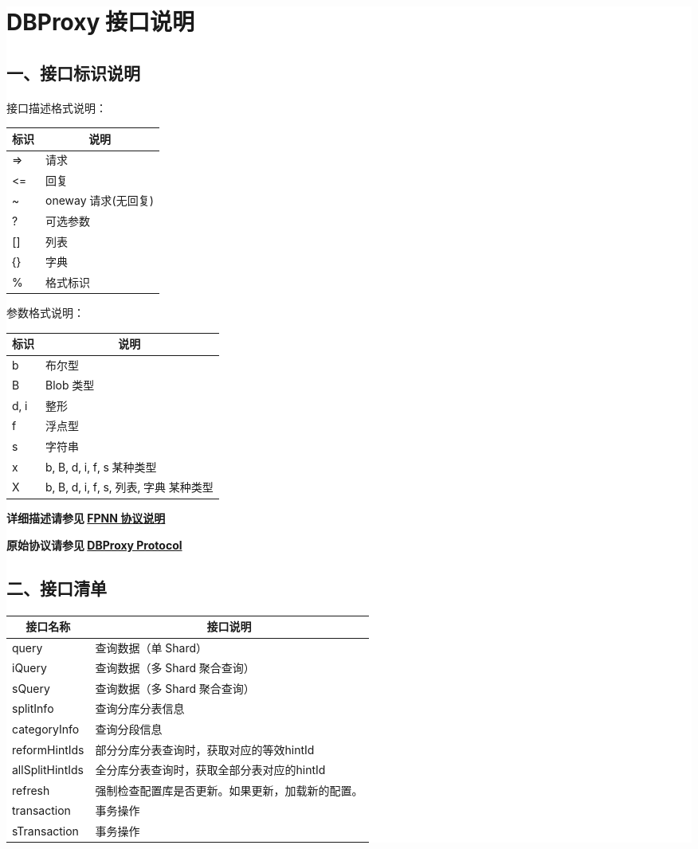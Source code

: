 # DBProxy 接口说明

## 一、接口标识说明

接口描述格式说明：

| 标识 | 说明 |
|-----|------|
| => | 请求 |
| <= | 回复 |
| ~ | oneway 请求(无回复) |
| ? | 可选参数 |
| [] | 列表 |
| {} | 字典 |
| % | 格式标识 |

参数格式说明：

| 标识 | 说明 |
|-----|------|
| b | 布尔型 |
| B | Blob 类型 |
| d, i | 整形 |
| f | 浮点型 |
| s | 字符串 |
| x | b, B, d, i, f, s 某种类型 |
| X | b, B, d, i, f, s, 列表, 字典 某种类型 |


**详细描述请参见 [FPNN 协议说明](https://github.com/highras/fpnn/blob/master/doc/zh-cn/fpnn-protocol-introduction.md)**

**原始协议请参见 [DBProxy Protocol](../DBProxy.protocol)**

## 二、接口清单

| 接口名称 | 接口说明 |
|---------|---------|
| query | 查询数据（单 Shard） |
| iQuery | 查询数据（多 Shard 聚合查询） |
| sQuery | 查询数据（多 Shard 聚合查询） |
| splitInfo | 查询分库分表信息 |
| categoryInfo | 查询分段信息 |
| reformHintIds | 部分分库分表查询时，获取对应的等效hintId |
| allSplitHintIds | 全分库分表查询时，获取全部分表对应的hintId |
| refresh | 强制检查配置库是否更新。如果更新，加载新的配置。 |
| transaction | 事务操作 |
| sTransaction | 事务操作 |